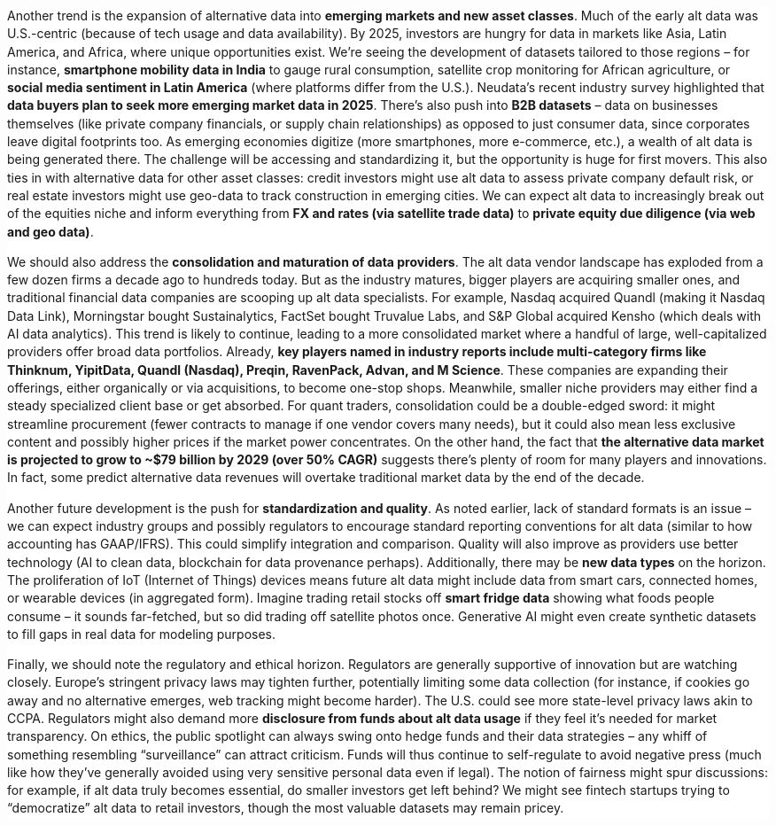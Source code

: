 Another trend is the expansion of alternative data into **emerging markets and new asset classes**. Much of the early alt data was U.S.-centric (because of tech usage and data availability). By 2025, investors are hungry for data in markets like Asia, Latin America, and Africa, where unique opportunities exist. We’re seeing the development of datasets tailored to those regions – for instance, **smartphone mobility data in India** to gauge rural consumption, satellite crop monitoring for African agriculture, or **social media sentiment in Latin America** (where platforms differ from the U.S.). Neudata’s recent industry survey highlighted that **data buyers plan to seek more emerging market data in 2025**. There’s also push into **B2B datasets** – data on businesses themselves (like private company financials, or supply chain relationships) as opposed to just consumer data, since corporates leave digital footprints too. As emerging economies digitize (more smartphones, more e-commerce, etc.), a wealth of alt data is being generated there. The challenge will be accessing and standardizing it, but the opportunity is huge for first movers. This also ties in with alternative data for other asset classes: credit investors might use alt data to assess private company default risk, or real estate investors might use geo-data to track construction in emerging cities. We can expect alt data to increasingly break out of the equities niche and inform everything from **FX and rates (via satellite trade data)** to **private equity due diligence (via web and geo data)**.

We should also address the **consolidation and maturation of data providers**. The alt data vendor landscape has exploded from a few dozen firms a decade ago to hundreds today. But as the industry matures, bigger players are acquiring smaller ones, and traditional financial data companies are scooping up alt data specialists. For example, Nasdaq acquired Quandl (making it Nasdaq Data Link), Morningstar bought Sustainalytics, FactSet bought Truvalue Labs, and S\&P Global acquired Kensho (which deals with AI data analytics). This trend is likely to continue, leading to a more consolidated market where a handful of large, well-capitalized providers offer broad data portfolios. Already, **key players named in industry reports include multi-category firms like Thinknum, YipitData, Quandl (Nasdaq), Preqin, RavenPack, Advan, and M Science**. These companies are expanding their offerings, either organically or via acquisitions, to become one-stop shops. Meanwhile, smaller niche providers may either find a steady specialized client base or get absorbed. For quant traders, consolidation could be a double-edged sword: it might streamline procurement (fewer contracts to manage if one vendor covers many needs), but it could also mean less exclusive content and possibly higher prices if the market power concentrates. On the other hand, the fact that **the alternative data market is projected to grow to \~\$79 billion by 2029 (over 50% CAGR)** suggests there’s plenty of room for many players and innovations. In fact, some predict alternative data revenues will overtake traditional market data by the end of the decade.

Another future development is the push for **standardization and quality**. As noted earlier, lack of standard formats is an issue – we can expect industry groups and possibly regulators to encourage standard reporting conventions for alt data (similar to how accounting has GAAP/IFRS). This could simplify integration and comparison. Quality will also improve as providers use better technology (AI to clean data, blockchain for data provenance perhaps). Additionally, there may be **new data types** on the horizon. The proliferation of IoT (Internet of Things) devices means future alt data might include data from smart cars, connected homes, or wearable devices (in aggregated form). Imagine trading retail stocks off **smart fridge data** showing what foods people consume – it sounds far-fetched, but so did trading off satellite photos once. Generative AI might even create synthetic datasets to fill gaps in real data for modeling purposes.

Finally, we should note the regulatory and ethical horizon. Regulators are generally supportive of innovation but are watching closely. Europe’s stringent privacy laws may tighten further, potentially limiting some data collection (for instance, if cookies go away and no alternative emerges, web tracking might become harder). The U.S. could see more state-level privacy laws akin to CCPA. Regulators might also demand more **disclosure from funds about alt data usage** if they feel it’s needed for market transparency. On ethics, the public spotlight can always swing onto hedge funds and their data strategies – any whiff of something resembling “surveillance” can attract criticism. Funds will thus continue to self-regulate to avoid negative press (much like how they’ve generally avoided using very sensitive personal data even if legal). The notion of fairness might spur discussions: for example, if alt data truly becomes essential, do smaller investors get left behind? We might see fintech startups trying to “democratize” alt data to retail investors, though the most valuable datasets may remain pricey.
